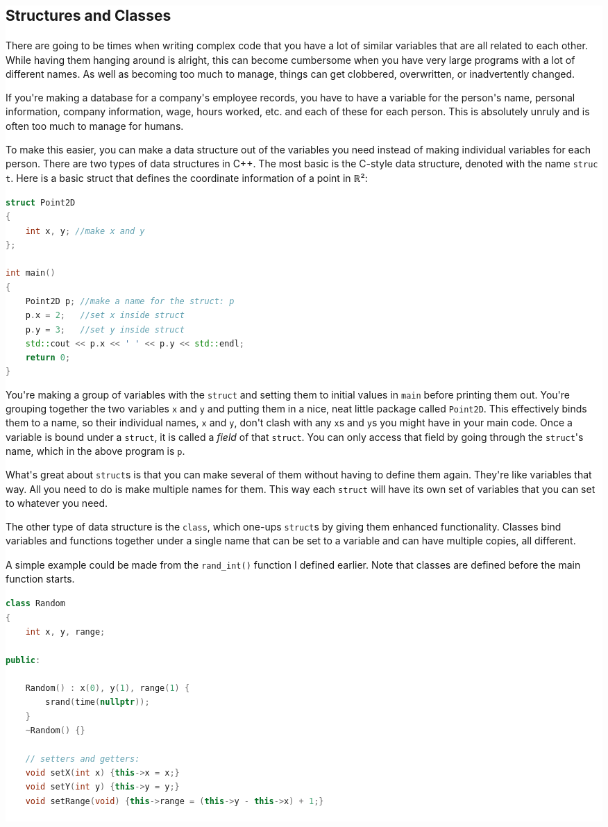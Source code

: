 
## Structures and Classes

There are going to be times when writing complex code that you have a lot of similar variables that are all related to each other. While having them hanging around is alright, this can become cumbersome when you have very large programs with a lot of different names. As well as becoming too much to manage, things can get clobbered, overwritten, or inadvertently changed. 

If you're making a database for a company's employee records, you have to have a variable for the person's name, personal information, company information, wage, hours worked, etc. and each of these for each person. This is absolutely unruly and is often too much to manage for humans.

To make this easier, you can make a data structure out of the variables you need instead of making individual variables for each person. There are two types of data structures in C++. The most basic is the C-style data structure, denoted with the name `struct`. Here is a basic struct that defines the coordinate information of a point in ℝ²:

```cpp
struct Point2D
{
    int x, y; //make x and y
};

int main()
{
    Point2D p; //make a name for the struct: p
    p.x = 2;   //set x inside struct
    p.y = 3;   //set y inside struct
    std::cout << p.x << ' ' << p.y << std::endl;
    return 0;
}
```

You're making a group of variables with the `struct` and setting them to initial values in `main` before printing them out. You're grouping together the two variables `x` and `y` and putting them in a nice, neat little package called `Point2D`. This effectively binds them to a name, so their individual names, `x` and `y`, don't clash with any `x`s and `y`s you might have in your main code. Once a variable is bound under a `struct`, it is called a *field* of that `struct`. You can only access that field by going through the `struct`'s name, which in the above program is `p`.

What's great about `struct`s is that you can make several of them without having to define them again. They're like variables that way. All you need to do is make multiple names for them. This way each `struct` will have its own set of variables that you can set to whatever you need.

The other type of data structure is the `class`, which one-ups `struct`s by giving them enhanced functionality. Classes bind variables and functions together under a single name that can be set to a variable and can have multiple copies, all different.

A simple example could be made from the `rand_int()` function I defined earlier. Note that classes are defined before the main function starts.

```cpp
class Random
{
    int x, y, range;

public:
    
    Random() : x(0), y(1), range(1) {
        srand(time(nullptr));
    }
    ~Random() {}
    
    // setters and getters:
    void setX(int x) {this->x = x;}
    void setY(int y) {this->y = y;}
    void setRange(void) {this->range = (this->y - this->x) + 1;}
    
```